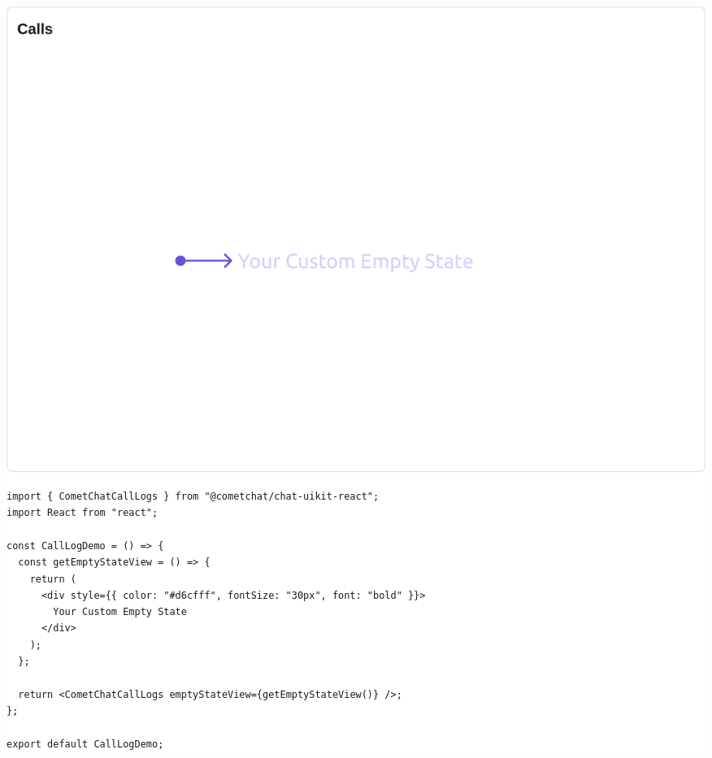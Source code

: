 ![](../../assets/call_logs_empty_state_view_custom_web_screens.png)

<Tabs>
<TabItem value="TypeScript" label="TypeScript">

```tsx title='CallLogDemo.tsx'
import { CometChatCallLogs } from "@cometchat/chat-uikit-react";
import React from "react";

const CallLogDemo = () => {
  const getEmptyStateView = () => {
    return (
      <div style={{ color: "#d6cfff", fontSize: "30px", font: "bold" }}>
        Your Custom Empty State
      </div>
    );
  };

  return <CometChatCallLogs emptyStateView={getEmptyStateView()} />;
};

export default CallLogDemo;
```

